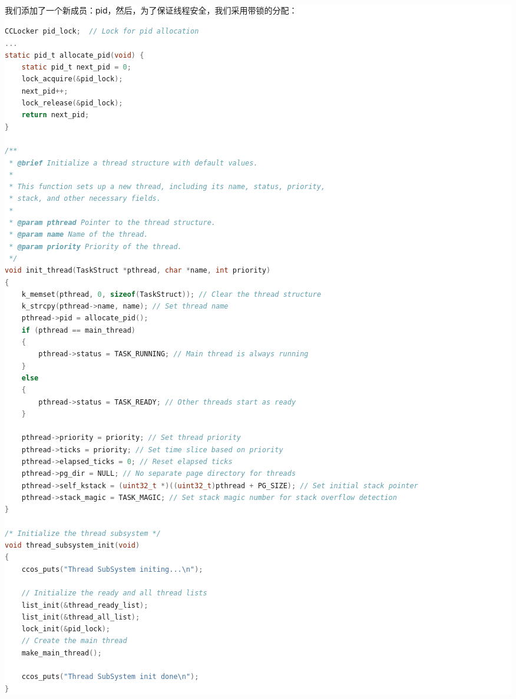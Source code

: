 ​	我们添加了一个新成员：pid，然后，为了保证线程安全，我们采用带锁的分配：

```c
CCLocker pid_lock;  // Lock for pid allocation
...
static pid_t allocate_pid(void) { 
    static pid_t next_pid = 0; 
    lock_acquire(&pid_lock); 
    next_pid++; 
    lock_release(&pid_lock); 
    return next_pid; 
} 

/**
 * @brief Initialize a thread structure with default values.
 * 
 * This function sets up a new thread, including its name, status, priority,
 * stack, and other necessary fields.
 * 
 * @param pthread Pointer to the thread structure.
 * @param name Name of the thread.
 * @param priority Priority of the thread.
 */
void init_thread(TaskStruct *pthread, char *name, int priority)
{
    k_memset(pthread, 0, sizeof(TaskStruct)); // Clear the thread structure
    k_strcpy(pthread->name, name); // Set thread name
    pthread->pid = allocate_pid();
    if (pthread == main_thread)
    {
        pthread->status = TASK_RUNNING; // Main thread is always running
    }
    else
    {
        pthread->status = TASK_READY; // Other threads start as ready
    }

    pthread->priority = priority; // Set thread priority
    pthread->ticks = priority; // Set time slice based on priority
    pthread->elapsed_ticks = 0; // Reset elapsed ticks
    pthread->pg_dir = NULL; // No separate page directory for threads
    pthread->self_kstack = (uint32_t *)((uint32_t)pthread + PG_SIZE); // Set initial stack pointer
    pthread->stack_magic = TASK_MAGIC; // Set stack magic number for stack overflow detection
}

/* Initialize the thread subsystem */
void thread_subsystem_init(void)
{
    ccos_puts("Thread SubSystem initing...\n");
    
    // Initialize the ready and all thread lists
    list_init(&thread_ready_list);
    list_init(&thread_all_list);
    lock_init(&pid_lock);
    // Create the main thread
    make_main_thread();
    
    ccos_puts("Thread SubSystem init done\n");
}
```
